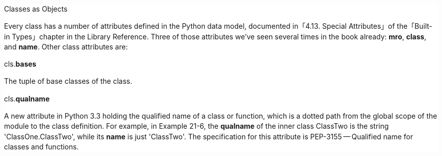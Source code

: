 Classes as Objects

Every class has a number of attributes defined in the Python data model, documented in「4.13. Special Attributes」of the「Built-in Types」chapter in the Library Reference. Three of those attributes we’ve seen several times in the book already: __mro__, __class__, and __name__. Other class attributes are:

cls.__bases__

The tuple of base classes of the class.

cls.__qualname__

A new attribute in Python 3.3 holding the qualified name of a class or function, which is a dotted path from the global scope of the module to the class definition. For example, in Example 21-6, the __qualname__ of the inner class ClassTwo is the string 'ClassOne.ClassTwo', while its __name__ is just 'ClassTwo'. The specification for this attribute is PEP-3155 — Qualified name for classes and functions.

